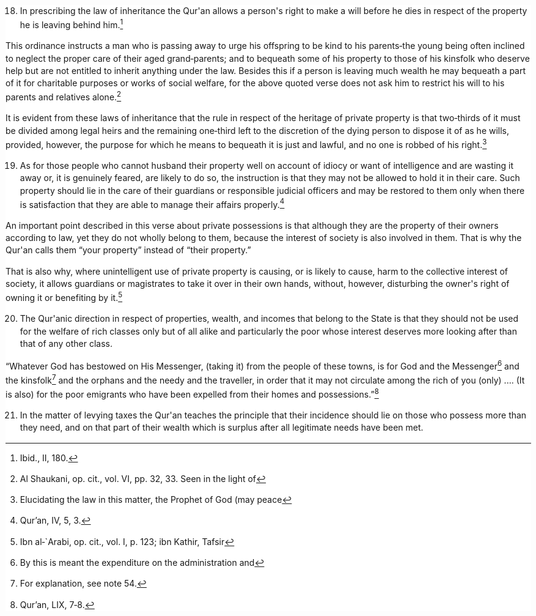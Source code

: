 18. In prescribing the law of inheritance the Qur'an allows a person's
right to make a will before he dies in respect of the property he is
leaving behind him.[^64]

This ordinance instructs a man who is passing away to urge his offspring
to be kind to his parents‑the young being often inclined to neglect the
proper care of their aged grand‑parents; and to bequeath some of his
property to those of his kinsfolk who deserve help but are not entitled
to inherit anything under the law. Besides this if a person is leaving
much wealth he may bequeath a part of it for charitable purposes or
works of social welfare, for the above­ quoted verse does not ask him to
restrict his will to his parents and relatives alone.[^65]

It is evident from these laws of inheritance that the rule in respect of
the heritage of private property is that two‑thirds of it must be
divided among legal heirs and the remaining one‑third left to the
discretion of the dying person to dispose it of as he wills, provided,
however, the purpose for which he means to bequeath it is just and
lawful, and no one is robbed of his right.[^66]

19. As for those people who cannot husband their property well on
account of idiocy or want of intelligence and are wasting it away or, it
is genuinely feared, are likely to do so, the instruction is that they
may not be allowed to hold it in their care. Such property should lie in
the care of their guardians or responsible judicial officers and may be
restored to them only when there is satisfaction that they are able to
manage their affairs properly.[^67]

An important point described in this verse about private possessions is
that although they are the property of their owners according to law,
yet they do not wholly be­long to them, because the interest of society
is also involved in them. That is why the Qur'an calls them “your
property” instead of “their property.”

That is also why, where unintelligent use of private property is
causing, or is likely to cause, harm to the collective interest of
society, it allows guardians or magis­trates to take it over in their
own hands, without, however, disturbing the owner's right of owning it
or benefiting by it.[^68]

20. The Qur'anic direction in respect of properties, wealth, and incomes
that belong to the State is that they should not be used for the welfare
of rich classes only but of all alike and particularly the poor whose
interest deserves more looking after than that of any other class.

“Whatever God has bestowed on His Messenger, (taking it) from the people
of these towns, is for God and the Messenger[^69] and the kinsfolk[^70]
and the orphans and the needy and the traveller, in order that it may
not circulate among the rich of you (only) .... (It is also) for the
poor emigrants who have been expelled from their homes and
possessions.”[^71]

21. In the matter of levying taxes the Qur'an teaches the principle that
their incidence should lie on those who possess more than they need, and
on that part of their wealth which is surplus after all legitimate needs
have been met.


[^1]: Qur’an, II, 29; VII, 10; XIII, 3; XIV, 32‑34; LVI, 63‑64; LXVII,
[^2]: Ibid., XI, 87.
[^3]: Ibid., XVI, 116. “This verse strictly prohibits that people should
[^4]: Qur’an, VII, 15,7.
[^5]: Ibid., II, 275, 279, 282, 283, 261; IV, 2, 4, 7, 20, 24, 29; V,
[^6]: Ibid., VII, 128.
[^7]: Ibid., II, 284.
[^8]: The words of the text are: fi arba'ati ayyamin sawa’
[^9]: Qur’an, VI, 165; XVII, 21, 30; XXXIV, 39; XLII, 12; XLIII, 32.
[^10]: Ibid., IV, 32.
[^11]: This will be absolutely clear on reading Surah xvi, verses 71‑76,
[^12]: Qur’an, II, 29, 168; V, 88; VII, 31, 32; LVII, 27.
[^13]: Ibid., iv, 29. By trade is meant exchange of commodities and
[^14]: Qur'an, ii, 188. Seeking to gain the nearness of the judges
[^15]: Qur’an, II, 283.
[^16]: Ibid., III, 161.
[^17]: Ibid., V, 41.
[^18]: Ibid., IV, 10.
[^19]: Ibid., LXXXIII, 1‑3.
[^20]: Ibid., XXIV, 19.
[^21]: Ibid., XXIV, 33.The purpose of this verse is to prohibit
[^22]: Qur’an, XVII, 32.
[^23]: Ibid., XXIV, 2. Along with making adultery a criminal offence,
[^24]: Qur'an, V, 93. The manufacture of and trading in all things
[^25]: Qur'an, ii, 275. This makes it clear that in the case of trade
[^26]: Ibid., II, 278‑80. It is evident from the words used here that
[^27]: Ibid., III 180; IX, 34; XLVII, 38; LVII, 24; LXIV, 16; LXIX, 34;
[^28]: Ibid., XXVIII, 58; XXXIV, 34, 35; CII, 1‑3.
[^29]: Ibid., VI, 141; VII, 31; XVII, 23.
[^30]: Ibid., XVII, 29 ; XXV, 6 7 ; XXVIII, 77.
[^31]: Ibid., II, 219.
[^32]: Ibid., II, 177.
[^33]: Ibid., III, 92.
[^34]: Ibid., IV, 36. as in the days of the Holy Prophet these were the
[^35]: Qur’an, II, 273.
[^36]: Ibid., LXXVI, 8‑9.
[^37]: Ibid., LXX, 25.
[^38]: Ibid., II, 195.
[^39]: Ibid., V, 89.
[^40]: It was an old Arab custom to divorce a woman by uttering the
[^41]: Qur’an, LVIII, 4.
[^42]: Ibid., II, 196; V, 95.
[^43]: Ibid., II, 184.
[^44]: Ibid., II, 262‑63, 268, 271; IV, 38; XXIV, 33.
[^45]: Ibid., II, 3, 43, 83 110, 177, 277; IV, 77, 162; V, 12, 55; VIII,
[^46]: Ibid., II, 83; XIX, 30, 31, 55; XXI, 73; XCVIII, 5.
[^47]: Ibid., II, 2, 3; V, 55; VIII, 2, 3, 4; IX, 11; XXII, 78.
[^48]: Ibid., III, 92; IX, 103; LXIV, 16.
[^49]: Ibid., IX, 103.
[^50]: Al‑Shaukani, Nail al Autar, vol. IV, pp. 98, 126, Mustafa
[^51]: Later it was decided by ijma\` (consensus of opinion) that
[^52]: Qur’an, IX, 103; XXII, 41; XXIV, 55, 56.
[^53]: Ibid., viii, 41. During his life, the Prophet took a part of this
[^54]: Arabic fuqara', singular faqir. Literally, faqr is want, and
[^55]: Arabic masakin, singular miskin. The Caliph \`Umar says that
[^56]: Three kinds of men were given money for “reconciling of hearts,”
[^57]: Refers to the Muslims who were captured in war by the enemies as
[^58]: The cause of God includes jihad (war) and ,hajj (pilgrimage). One
[^59]: A traveller, even though he is rich at home, deserves to be
[^60]: Qur’an, IX, 60.
[^61]: Verses 7‑12 and 176. According to the Holy Prophet's elucidation,
[^62]: Qur’an, XXXIII, 4, 6.
[^63]: Ibid., IV, 8, 9.
[^64]: Ibid., II, 180.
[^65]: Al Shaukani, op. cit., vol. VI, pp. 32, 33. Seen in the light of
[^66]: Elucidating the law in this matter, the Prophet of God (may peace
[^67]: Qur’an, IV, 5, 3.
[^68]: Ibn al‑\`Arabi, op. cit., vol. I, p. 123; ibn Kathir, Tafsir
[^69]: By this is meant the expenditure on the administration and
[^70]: For explanation, see note 54.
[^71]: Qur’an, LIX, 7‑8.
[^72]: Ibid., II, 219.
[^73]: Ibid., II, 29; IV, 1; VI, 73; XIII, 16; XXXV, 3; LVI, 58‑72.
[^74]: Ibid., VII, 54; XX, 8; XXX, 26; XXXII, 5.
[^75]: Ibid., II, 107; III, 154; VI, 57; XIII, 16; XVI, 17; XVIII, 26;
[^76]: Ibid., II, 255, 284; III, 26, 83; V, 1; VI, 18; VII, 128; X, 65,
[^77]: Ibid., VI, 164; VII, 54; X, 31; CXIV, 1‑3.
[^78]: Ibid., III, 154; XII, 40; XLA, 10.
[^79]: Ibid., VII, 54.
[^80]: Ibid., V, 38‑40.
[^81]: Ibid., II, 216, 220, 255, 232; IV, 11, 176; VIII, 75; IX, 60;
[^82]: Ibid., VII, 3; XIII, 37; XVI, 36; XXXIX, 2, 11‑12; XL, 18;
[^83]: Ibid., II, 229; LVIII, 4; LXV, 1.
[^84]: Ibid., IV, 60; V, 44, 45, 46, 50.
[^85]: BID., IV, 64, 65, 80, 115; LIX, 7.
[^86]: Ibid., IV, 51; XXIV, 47‑48; XXXIII, 36
[^87]: Ibid., V, 48; XXXVIII, 26.
[^88]: Ibid., II, 31; VII, 10; XXII, 65.
[^89]: Ibid., VII, 69, 74, 129; X, 14.
[^90]: Ibid., XXIV, 55; XXXV, 39; LXXXI, 17‑24; LXXXIX, 6‑11.
[^91]: Ibid., C, 2; LX, 12; LXXVI,
[^92]: Ibid., XLII, 38.
[^93]: Ibid., III, 118; IV, 59; IX, 16.
[^94]: Ibid., II, 124; XVIII, 28; XXVI, 151‑132; XXXVIII, 28; X1IX, 13.
[^95]: Ibid., II, 247; IV, 5, 83; XII, 55; XXXVIII. 20; XXXIX, 9.
[^96]: Ibid., IV, 58
[^97]: Ibid., IV, 59.
[^98]: Ibid., IV, 58; VI, 48; XXXVIII, 26.
[^99]: Ibid., LVII, 25.
[^100]: Ibid., XXII, 41.
[^101]: Ibid., XVII, 23.
[^102]: Ibid., II, 188; IV, 29.
[^103]: Ibid., XLIX, 11‑12.
[^104]: Ibid., XXIV, 27; XLIX, 12.
[^105]: Ibid., IV, 148.
[^106]: Ibid., III, 110; V, 78‑79; VII, 165.
[^107]: Ibid., III, 11.
[^108]: Ibid., II, 191, 236; X, 99.
[^109]: Ibid., VI, 108.
[^110]: Ibid., XXIX, 46.
[^111]: Ibid., VI, 164; XVII, 15; XXXV, 18; XXXIX, 7; LIII, 38.
[^112]: Ibid., IV, 58; XVII, 36; X1IX, 6.
[^113]: Ibid., LI, 19.
[^114]: Ibid., XXVIII, 4.
[^115]: Ibid., IV, 59.
[^116]: Ibid., V, 33; VII, 85.
[^117]: Ibid., V, 2.
[^118]: Ibid., IX, 38‑41.
[^119]: Ibid., VIII, 42, 58 ; IX, A ; XV I, 91‑92 ; XV II, 34.
[^120]: Ibid., XVI, 94.
[^121]: Ibid., V, 8.
[^122]: Ibid., IV, 90
[^123]: Ibid., VIII, 61:
[^124]: Ibid., XXVIII, 83.
[^125]: Ibid., LX,.8.
[^126]: Ibid., LV, 60.
[^127]: Ibid.. II, 1,94; XVI, 126; XLII, 40‑42.